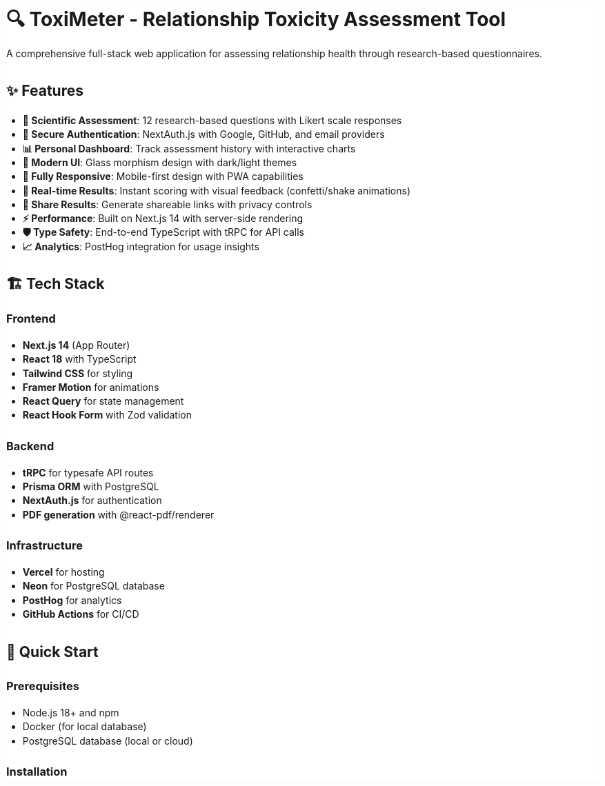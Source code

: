 # 🔍 ToxiMeter - Relationship Toxicity Assessment Tool

A comprehensive full-stack web application for assessing relationship health through research-based questionnaires.

## ✨ Features

- **🎯 Scientific Assessment**: 12 research-based questions with Likert scale responses
- **🔐 Secure Authentication**: NextAuth.js with Google, GitHub, and email providers
- **📊 Personal Dashboard**: Track assessment history with interactive charts
- **🎨 Modern UI**: Glass morphism design with dark/light themes
- **📱 Fully Responsive**: Mobile-first design with PWA capabilities
- **🚀 Real-time Results**: Instant scoring with visual feedback (confetti/shake animations)
- **🔗 Share Results**: Generate shareable links with privacy controls
- **⚡ Performance**: Built on Next.js 14 with server-side rendering
- **🛡️ Type Safety**: End-to-end TypeScript with tRPC for API calls
- **📈 Analytics**: PostHog integration for usage insights

## 🏗️ Tech Stack

### Frontend
- **Next.js 14** (App Router)
- **React 18** with TypeScript
- **Tailwind CSS** for styling
- **Framer Motion** for animations
- **React Query** for state management
- **React Hook Form** with Zod validation

### Backend
- **tRPC** for typesafe API routes
- **Prisma ORM** with PostgreSQL
- **NextAuth.js** for authentication
- **PDF generation** with @react-pdf/renderer

### Infrastructure
- **Vercel** for hosting
- **Neon** for PostgreSQL database
- **PostHog** for analytics
- **GitHub Actions** for CI/CD

## 🚀 Quick Start

### Prerequisites
- Node.js 18+ and npm
- Docker (for local database)
- PostgreSQL database (local or cloud)

### Installation

